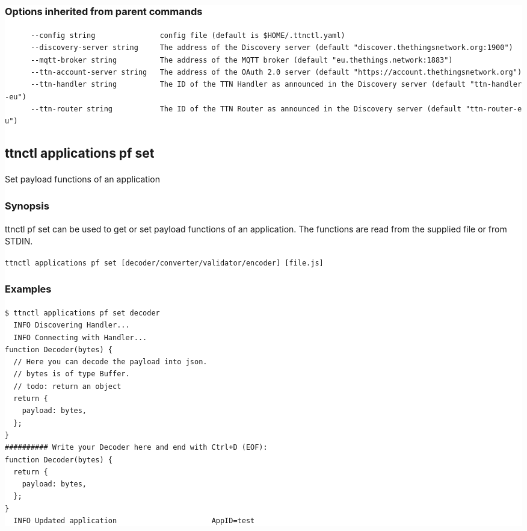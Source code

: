 ```
```

### Options inherited from parent commands

```
      --config string               config file (default is $HOME/.ttnctl.yaml)
      --discovery-server string     The address of the Discovery server (default "discover.thethingsnetwork.org:1900")
      --mqtt-broker string          The address of the MQTT broker (default "eu.thethings.network:1883")
      --ttn-account-server string   The address of the OAuth 2.0 server (default "https://account.thethingsnetwork.org")
      --ttn-handler string          The ID of the TTN Handler as announced in the Discovery server (default "ttn-handler-eu")
      --ttn-router string           The ID of the TTN Router as announced in the Discovery server (default "ttn-router-eu")
```


## ttnctl applications pf set

Set payload functions of an application

### Synopsis


ttnctl pf set can be used to get or set payload functions of an application.
The functions are read from the supplied file or from STDIN.

```
ttnctl applications pf set [decoder/converter/validator/encoder] [file.js]
```

### Examples

```
$ ttnctl applications pf set decoder
  INFO Discovering Handler...
  INFO Connecting with Handler...
function Decoder(bytes) {
  // Here you can decode the payload into json.
  // bytes is of type Buffer.
  // todo: return an object
  return {
    payload: bytes,
  };
}
########## Write your Decoder here and end with Ctrl+D (EOF):
function Decoder(bytes) {
  return {
    payload: bytes,
  };
}
  INFO Updated application                      AppID=test

```
